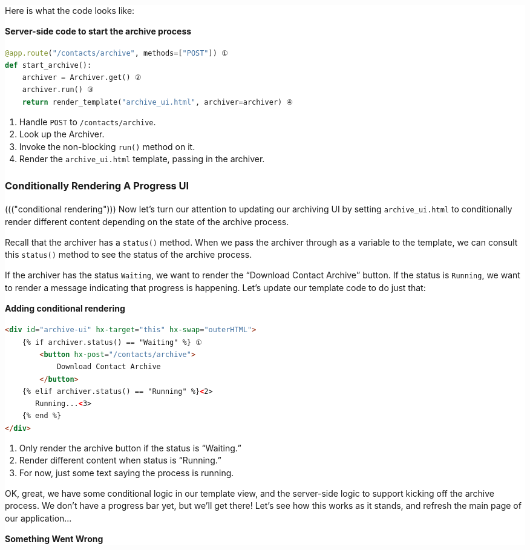 Here is what the code looks like:

**Server-side code to start the archive process**

```python
@app.route("/contacts/archive", methods=["POST"]) ①
def start_archive():
    archiver = Archiver.get() ②
    archiver.run() ③
    return render_template("archive_ui.html", archiver=archiver) ④
```
1. Handle `POST` to `/contacts/archive`.
2. Look up the Archiver.
3. Invoke the non-blocking `run()` method on it.
4. Render the `archive_ui.html` template, passing in the archiver.

### Conditionally Rendering A Progress UI

((("conditional rendering")))
Now let’s turn our attention to updating our archiving UI by setting `archive_ui.html` to conditionally render different content depending on the state of the archive process.  

Recall that the archiver has a `status()` method. When we pass the archiver through
as a variable to the template, we can consult this `status()` method to see
the status of the archive process.

If the archiver has the status `Waiting`, we want to render the <q>Download Contact Archive</q> button. If the status is `Running`, we want to render
a message indicating that progress is happening. Let’s update our template code
to do just that:

**Adding conditional rendering**

```html
<div id="archive-ui" hx-target="this" hx-swap="outerHTML">
    {% if archiver.status() == "Waiting" %} ①
        <button hx-post="/contacts/archive">
            Download Contact Archive
        </button>
    {% elif archiver.status() == "Running" %}<2>
       Running...<3>
    {% end %}
</div>
```
1. Only render the archive button if the status is <q>Waiting.</q>
2. Render different content when status is <q>Running.</q>
3. For now, just some text saying the process is running.

OK, great, we have some conditional logic in our template view, and the server-side logic to support kicking off the
archive process.  We don’t have a progress bar yet, but we’ll get there!  Let’s see how this works as it stands, and
refresh the main page of our application...

**Something Went Wrong**


[hypers2023]: ②
